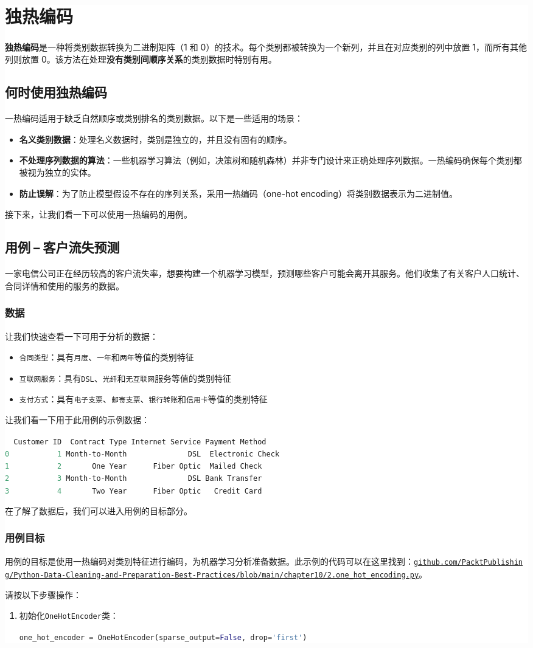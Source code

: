 # 独热编码

**独热编码**是一种将类别数据转换为二进制矩阵（1 和 0）的技术。每个类别都被转换为一个新列，并且在对应类别的列中放置 1，而所有其他列则放置 0。该方法在处理**没有类别间顺序关系**的类别数据时特别有用。

## 何时使用独热编码

一热编码适用于缺乏自然顺序或类别排名的类别数据。以下是一些适用的场景：

+   **名义类别数据**：处理名义数据时，类别是独立的，并且没有固有的顺序。

+   **不处理序列数据的算法**：一些机器学习算法（例如，决策树和随机森林）并非专门设计来正确处理序列数据。一热编码确保每个类别都被视为独立的实体。

+   **防止误解**：为了防止模型假设不存在的序列关系，采用一热编码（one-hot encoding）将类别数据表示为二进制值。

接下来，让我们看一下可以使用一热编码的用例。

## 用例 – 客户流失预测

一家电信公司正在经历较高的客户流失率，想要构建一个机器学习模型，预测哪些客户可能会离开其服务。他们收集了有关客户人口统计、合同详情和使用的服务的数据。

### 数据

让我们快速查看一下可用于分析的数据：

+   `合同类型`：具有`月度`、`一年`和`两年`等值的类别特征

+   `互联网服务`：具有`DSL`、`光纤`和`无互联网`服务等值的类别特征

+   `支付方式`：具有`电子支票`、`邮寄支票`、`银行转账`和`信用卡`等值的类别特征

让我们看一下用于此用例的示例数据：

```py
  Customer ID  Contract Type Internet Service Payment Method
0           1 Month-to-Month              DSL  Electronic Check
1           2       One Year      Fiber Optic  Mailed Check
2           3 Month-to-Month              DSL Bank Transfer
3           4       Two Year      Fiber Optic   Credit Card
```

在了解了数据后，我们可以进入用例的目标部分。

### 用例目标

用例的目标是使用一热编码对类别特征进行编码，为机器学习分析准备数据。此示例的代码可以在这里找到：[`github.com/PacktPublishing/Python-Data-Cleaning-and-Preparation-Best-Practices/blob/main/chapter10/2.one_hot_encoding.py`](https://github.com/PacktPublishing/Python-Data-Cleaning-and-Preparation-Best-Practices/blob/main/chapter10/2.one_hot_encoding.py)。

请按以下步骤操作：

1.  初始化`OneHotEncoder`类：

    ```py
    one_hot_encoder = OneHotEncoder(sparse_output=False, drop='first')
    ```
